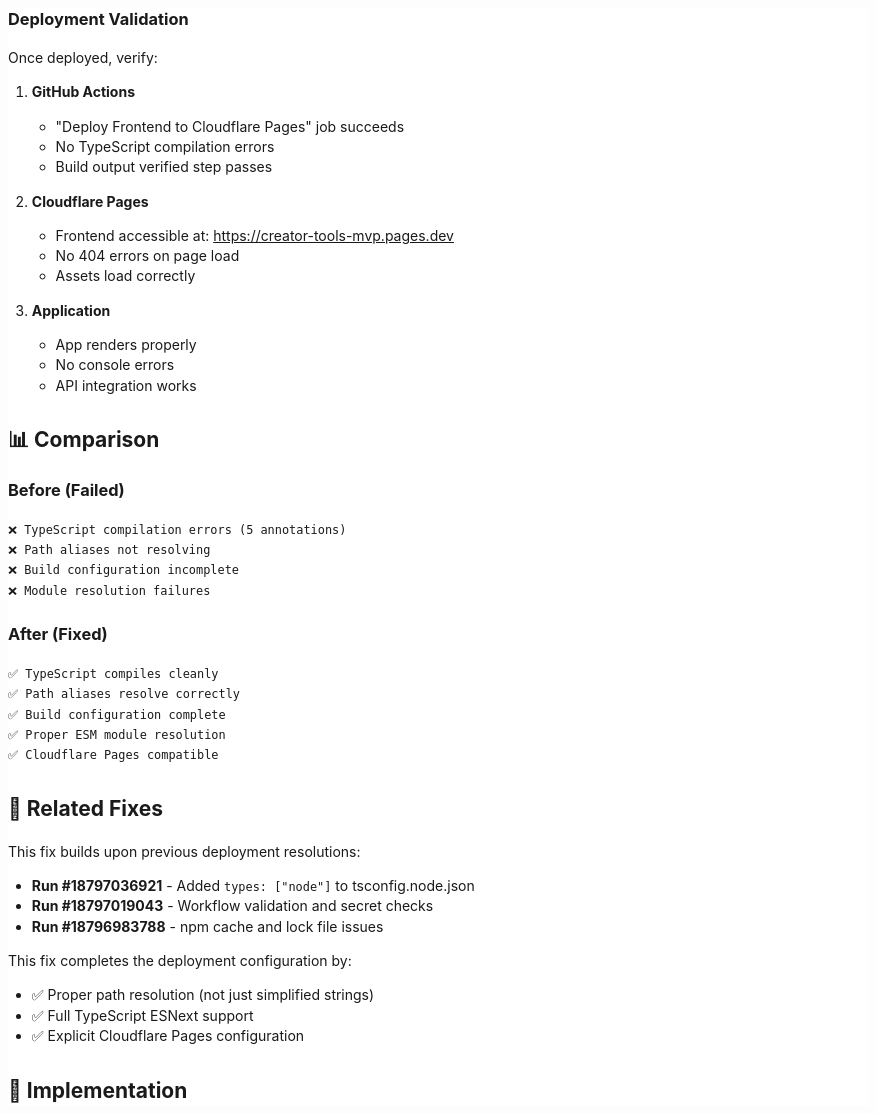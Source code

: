 ### Deployment Validation

Once deployed, verify:

1. **GitHub Actions**
   - "Deploy Frontend to Cloudflare Pages" job succeeds
   - No TypeScript compilation errors
   - Build output verified step passes

2. **Cloudflare Pages**
   - Frontend accessible at: https://creator-tools-mvp.pages.dev
   - No 404 errors on page load
   - Assets load correctly

3. **Application**
   - App renders properly
   - No console errors
   - API integration works

## 📊 Comparison

### Before (Failed)
```
❌ TypeScript compilation errors (5 annotations)
❌ Path aliases not resolving
❌ Build configuration incomplete
❌ Module resolution failures
```

### After (Fixed)
```
✅ TypeScript compiles cleanly
✅ Path aliases resolve correctly
✅ Build configuration complete
✅ Proper ESM module resolution
✅ Cloudflare Pages compatible
```

## 🔗 Related Fixes

This fix builds upon previous deployment resolutions:

- **Run #18797036921** - Added `types: ["node"]` to tsconfig.node.json
- **Run #18797019043** - Workflow validation and secret checks
- **Run #18796983788** - npm cache and lock file issues

This fix completes the deployment configuration by:
- ✅ Proper path resolution (not just simplified strings)
- ✅ Full TypeScript ESNext support
- ✅ Explicit Cloudflare Pages configuration

## 📝 Implementation
